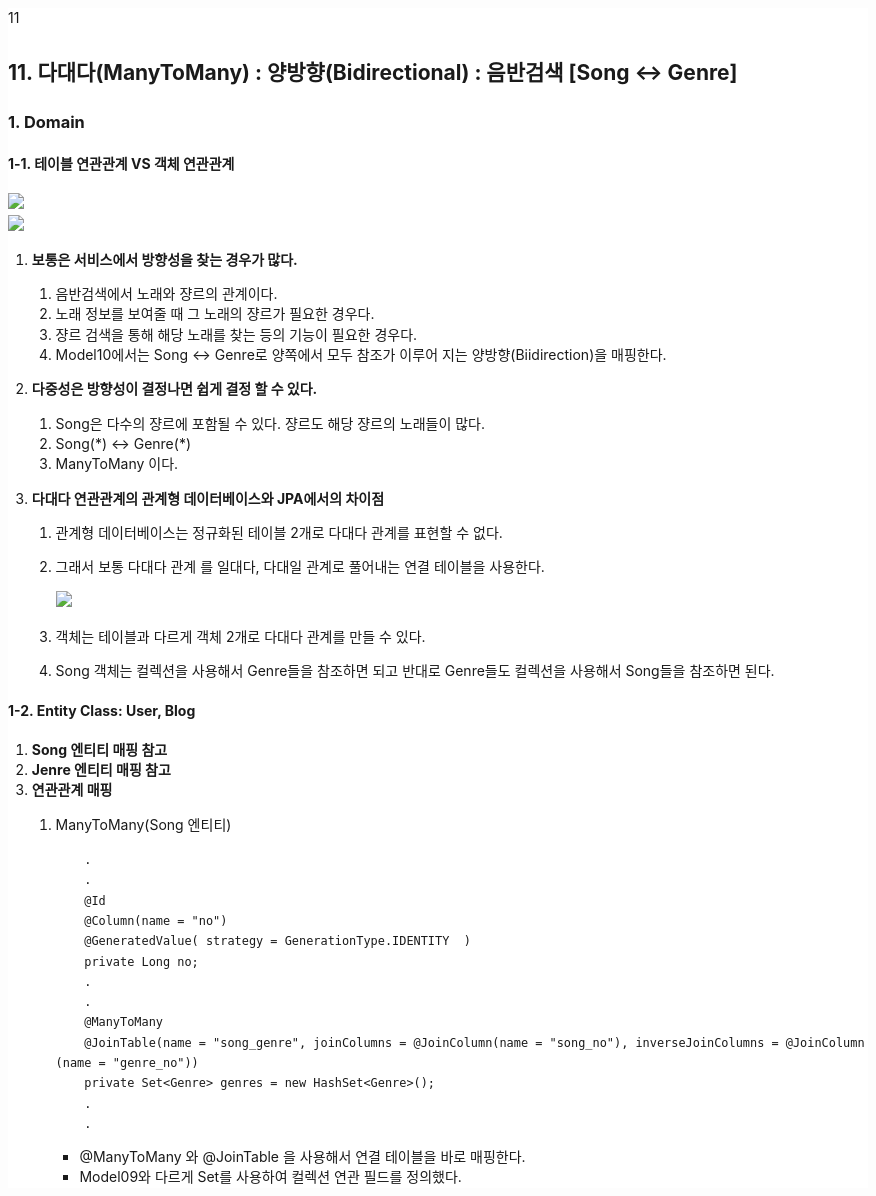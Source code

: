 11

## 11. 다대다(ManyToMany) : 양방향(Bidirectional) : 음반검색 [Song <-> Genre]

### 1. Domain

#### 1-1. 테이블 연관관계 VS 객체 연관관계

<img src="http://assets.kickscar.me:8080/markdown/jpa-practices/31001.png" width="500px" />
<br>

<img src="http://assets.kickscar.me:8080/markdown/jpa-practices/31002.png" width="500px" />
<br>
        
1. __보통은 서비스에서 방향성을 찾는 경우가 많다.__
    1) 음반검색에서 노래와 쟝르의 관계이다.
    2) 노래 정보를 보여줄 때 그 노래의 쟝르가 필요한 경우다.
    3) 쟝르 검색을 통해 해당 노래를 찾는 등의 기능이 필요한 경우다.
    4) Model10에서는 Song <-> Genre로 양쪽에서 모두 참조가 이루어 지는 양방향(Biidirection)을 매핑한다.

2. __다중성은 방향성이 결정나면 쉽게 결정 할 수 있다.__
    1) Song은 다수의 쟝르에 포함될 수 있다. 쟝르도 해당 쟝르의 노래들이 많다.
    2) Song(\*) <-> Genre(\*)
    3) ManyToMany 이다.
       
3. __다대다 연관관계의 관계형 데이터베이스와 JPA에서의 차이점__
    1) 관계형 데이터베이스는 정규화된 테이블 2개로 다대다 관계를 표현할 수 없다.
    2) 그래서 보통 다대다 관계 를 일대다, 다대일 관계로 풀어내는 연결 테이블을 사용한다.
        
        <img src="http://assets.kickscar.me:8080/markdown/jpa-practices/31003.png" width="800px" />
        <br>    
    3) 객체는 테이블과 다르게 객체 2개로 다대다 관계를 만들 수 있다.
    4) Song 객체는 컬렉션을 사용해서 Genre들을 참조하면 되고 반대로 Genre들도 컬렉션을 사용해서 Song들을 참조하면 된다.
    
#### 1-2. Entity Class: User, Blog
1. __Song 엔티티 매핑 참고__
2. __Jenre 엔티티 매핑 참고__
3. __연관관계 매핑__
    1) ManyToMany(Song 엔티티)
        
        ```
            .
            .
            @Id
            @Column(name = "no")
            @GeneratedValue( strategy = GenerationType.IDENTITY  )
            private Long no;       
            .
            .
            @ManyToMany
            @JoinTable(name = "song_genre", joinColumns = @JoinColumn(name = "song_no"), inverseJoinColumns = @JoinColumn(name = "genre_no"))
            private Set<Genre> genres = new HashSet<Genre>();
            .
            .
        ```
        + @ManyToMany 와 @JoinTable 을 사용해서 연결 테이블을 바로 매핑한다.
        + Model09와 다르게 Set를 사용하여 컬렉션 연관 필드를 정의했다.
      